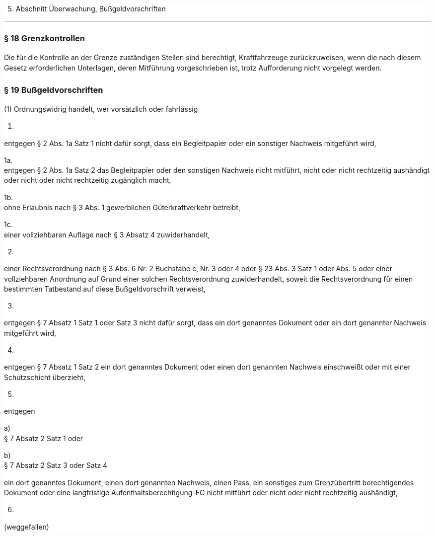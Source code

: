 5. Abschnitt Überwachung, Bußgeldvorschriften
---------------------------------------------

### 

### § 18 Grenzkontrollen

Die für die Kontrolle an der Grenze zuständigen Stellen sind berechtigt, Kraftfahrzeuge zurückzuweisen, wenn die nach diesem Gesetz erforderlichen Unterlagen, deren Mitführung vorgeschrieben ist, trotz Aufforderung nicht vorgelegt werden.

### § 19 Bußgeldvorschriften

(1) Ordnungswidrig handelt, wer vorsätzlich oder fahrlässig

1.  
entgegen § 2 Abs. 1a Satz 1 nicht dafür sorgt, dass ein Begleitpapier oder ein sonstiger Nachweis mitgeführt wird,

1a.  
entgegen § 2 Abs. 1a Satz 2 das Begleitpapier oder den sonstigen Nachweis nicht mitführt, nicht oder nicht rechtzeitig aushändigt oder nicht oder nicht rechtzeitig zugänglich macht,

1b.  
ohne Erlaubnis nach § 3 Abs. 1 gewerblichen Güterkraftverkehr betreibt,

1c.  
einer vollziehbaren Auflage nach § 3 Absatz 4 zuwiderhandelt,

2.  
einer Rechtsverordnung nach § 3 Abs. 6 Nr. 2 Buchstabe c, Nr. 3 oder 4 oder § 23 Abs. 3 Satz 1 oder Abs. 5 oder einer vollziehbaren Anordnung auf Grund einer solchen Rechtsverordnung zuwiderhandelt, soweit die Rechtsverordnung für einen bestimmten Tatbestand auf diese Bußgeldvorschrift verweist,

3.  
entgegen § 7 Absatz 1 Satz 1 oder Satz 3 nicht dafür sorgt, dass ein dort genanntes Dokument oder ein dort genannter Nachweis mitgeführt wird,

4.  
entgegen § 7 Absatz 1 Satz 2 ein dort genanntes Dokument oder einen dort genannten Nachweis einschweißt oder mit einer Schutzschicht überzieht,

5.  
entgegen

a)  
§ 7 Absatz 2 Satz 1 oder

b)  
§ 7 Absatz 2 Satz 3 oder Satz 4

ein dort genanntes Dokument, einen dort genannten Nachweis, einen Pass, ein sonstiges zum Grenzübertritt berechtigendes Dokument oder eine langfristige Aufenthaltsberechtigung-EG nicht mitführt oder nicht oder nicht rechtzeitig aushändigt,

6.  
(weggefallen)
